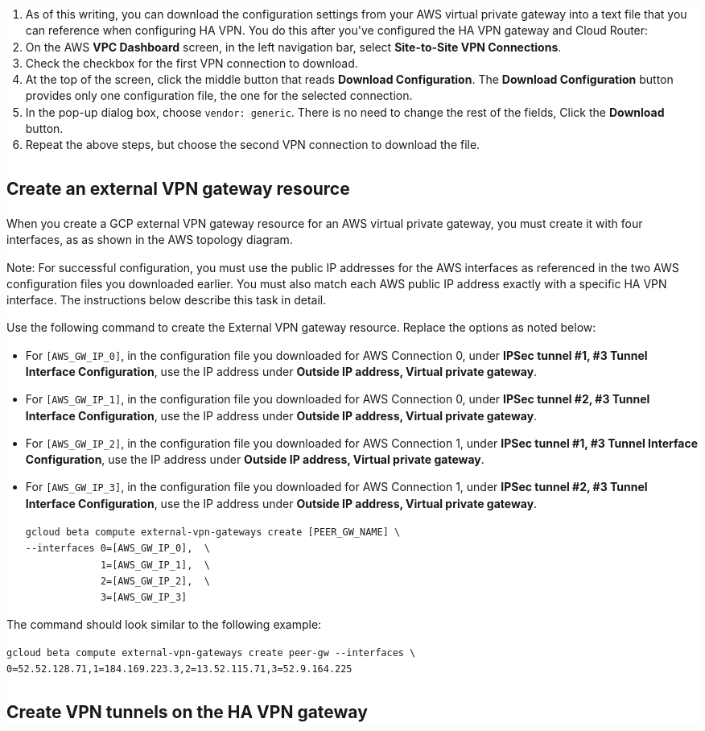 1.  As of this writing, you can download the configuration settings from your AWS virtual private gateway
    into a text file that you can reference when configuring HA VPN. You do this after you've configured 
    the HA VPN gateway and Cloud Router:
1.  On the AWS **VPC Dashboard** screen, in the left navigation bar, select **Site-to-Site VPN Connections**.
1.  Check the checkbox for the first VPN connection to download.
1.  At the top of the screen, click the middle button that reads **Download Configuration**. The **Download Configuration** 
    button provides only one configuration file, the one for the selected connection.
1.  In the pop-up dialog box, choose `vendor: generic`. There is no need to change the rest of the fields, 
    Click the **Download** button.
1.  Repeat the above steps, but choose the second VPN connection to download the file.

## Create an external VPN gateway resource

When you create a GCP external VPN gateway resource for an AWS virtual private gateway, 
you must create it with four interfaces, as as shown in the AWS topology diagram.

Note: For successful configuration, you must use the public IP addresses for the AWS 
interfaces as referenced in the two AWS configuration files you downloaded earlier.
You must also match each AWS public IP address exactly with a specific HA VPN interface. 
The instructions below describe this task in detail.

Use the following command to create the External VPN gateway resource. Replace the options as noted below:

-   For `[AWS_GW_IP_0]`, in the configuration file you downloaded for AWS Connection 0,
    under **IPSec tunnel #1, #3 Tunnel Interface Configuration**, use the IP address 
    under **Outside IP address, Virtual private gateway**.
-   For `[AWS_GW_IP_1]`, in the configuration file you downloaded for AWS Connection 0, 
    under **IPSec tunnel #2, #3 Tunnel Interface Configuration**, use the IP address under 
    **Outside IP address, Virtual private gateway**.
-   For `[AWS_GW_IP_2]`, in the configuration file you downloaded for AWS Connection 1, 
    under **IPSec tunnel #1, #3 Tunnel Interface Configuration**, use the IP address under 
    **Outside IP address, Virtual private gateway**.
-   For `[AWS_GW_IP_3]`, in the configuration file you downloaded for AWS Connection 1, 
    under **IPSec tunnel #2, #3 Tunnel Interface Configuration**, use the IP address under
    **Outside IP address, Virtual private gateway**.

        gcloud beta compute external-vpn-gateways create [PEER_GW_NAME] \
        --interfaces 0=[AWS_GW_IP_0],  \
                     1=[AWS_GW_IP_1],  \
                     2=[AWS_GW_IP_2],  \
                     3=[AWS_GW_IP_3]

The command should look similar to the following example:

    gcloud beta compute external-vpn-gateways create peer-gw --interfaces \   
    0=52.52.128.71,1=184.169.223.3,2=13.52.115.71,3=52.9.164.225

## Create VPN tunnels on the HA VPN gateway

